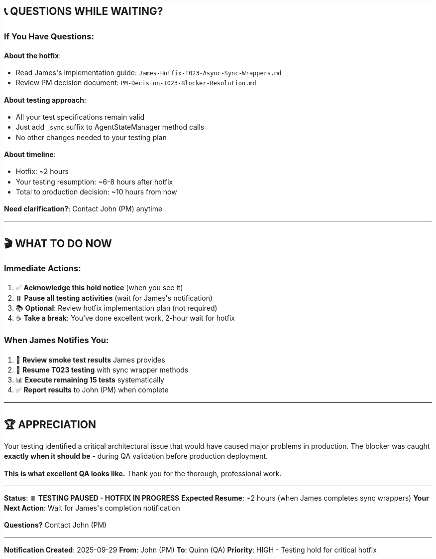 ## 📞 QUESTIONS WHILE WAITING?

### **If You Have Questions**:

**About the hotfix**:
- Read James's implementation guide: `James-Hotfix-T023-Async-Sync-Wrappers.md`
- Review PM decision document: `PM-Decision-T023-Blocker-Resolution.md`

**About testing approach**:
- All your test specifications remain valid
- Just add `_sync` suffix to AgentStateManager method calls
- No other changes needed to your testing plan

**About timeline**:
- Hotfix: ~2 hours
- Your testing resumption: ~6-8 hours after hotfix
- Total to production decision: ~10 hours from now

**Need clarification?**: Contact John (PM) anytime

---

## 🎬 WHAT TO DO NOW

### **Immediate Actions**:
1. ✅ **Acknowledge this hold notice** (when you see it)
2. ⏸️ **Pause all testing activities** (wait for James's notification)
3. 📚 **Optional**: Review hotfix implementation plan (not required)
4. ☕ **Take a break**: You've done excellent work, 2-hour wait for hotfix

### **When James Notifies You**:
1. 🧪 **Review smoke test results** James provides
2. 🚀 **Resume T023 testing** with sync wrapper methods
3. 📊 **Execute remaining 15 tests** systematically
4. ✅ **Report results** to John (PM) when complete

---

## 🏆 APPRECIATION

Your testing identified a critical architectural issue that would have caused major problems in production. The blocker was caught **exactly when it should be** - during QA validation before production deployment.

**This is what excellent QA looks like.** Thank you for the thorough, professional work.

---

**Status**: ⏸️ **TESTING PAUSED - HOTFIX IN PROGRESS**
**Expected Resume**: ~2 hours (when James completes sync wrappers)
**Your Next Action**: Wait for James's completion notification

**Questions?** Contact John (PM)

---

**Notification Created**: 2025-09-29
**From**: John (PM)
**To**: Quinn (QA)
**Priority**: HIGH - Testing hold for critical hotfix